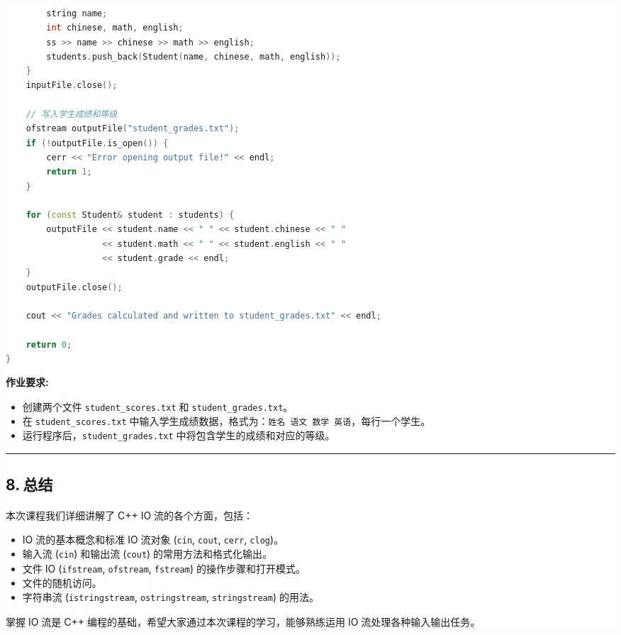 ```cpp
        string name;
        int chinese, math, english;
        ss >> name >> chinese >> math >> english;
        students.push_back(Student(name, chinese, math, english));
    }
    inputFile.close();

    // 写入学生成绩和等级
    ofstream outputFile("student_grades.txt");
    if (!outputFile.is_open()) {
        cerr << "Error opening output file!" << endl;
        return 1;
    }

    for (const Student& student : students) {
        outputFile << student.name << " " << student.chinese << " " 
                   << student.math << " " << student.english << " " 
                   << student.grade << endl;
    }
    outputFile.close();

    cout << "Grades calculated and written to student_grades.txt" << endl;

    return 0;
}
```


**作业要求:**

* 创建两个文件 `student_scores.txt` 和 `student_grades.txt`。
* 在 `student_scores.txt` 中输入学生成绩数据，格式为：`姓名 语文 数学 英语`，每行一个学生。
* 运行程序后，`student_grades.txt` 中将包含学生的成绩和对应的等级。

---


## 8. 总结

本次课程我们详细讲解了 C++ IO 流的各个方面，包括：

*   IO 流的基本概念和标准 IO 流对象 (`cin`, `cout`, `cerr`, `clog`)。
*   输入流 (`cin`) 和输出流 (`cout`) 的常用方法和格式化输出。
*   文件 IO (`ifstream`, `ofstream`, `fstream`) 的操作步骤和打开模式。
*   文件的随机访问。
*   字符串流 (`istringstream`, `ostringstream`, `stringstream`) 的用法。

掌握 IO 流是 C++ 编程的基础，希望大家通过本次课程的学习，能够熟练运用 IO 流处理各种输入输出任务。

